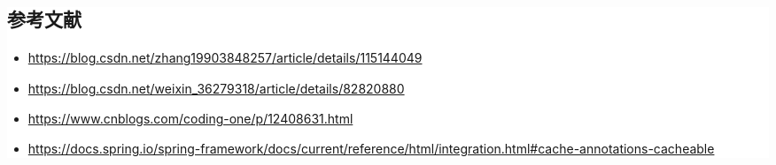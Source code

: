 ## 参考文献

- <https://blog.csdn.net/zhang19903848257/article/details/115144049>

- <https://blog.csdn.net/weixin_36279318/article/details/82820880>

- <https://www.cnblogs.com/coding-one/p/12408631.html>

- <https://docs.spring.io/spring-framework/docs/current/reference/html/integration.html#cache-annotations-cacheable>
